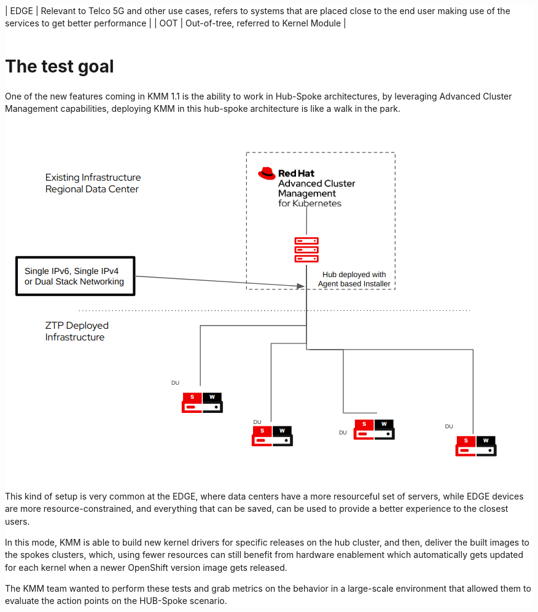 | EDGE      | Relevant to Telco 5G and other use cases, refers to systems that are placed close to the end user making use of the services to get better performance |
| OOT       | Out-of-tree, referred to Kernel Module                                                                                                                 |

# The test goal

One of the new features coming in KMM 1.1 is the ability to work in Hub-Spoke architectures, by leveraging Advanced Cluster Management capabilities, deploying KMM in this hub-spoke architecture is like a walk in the park.

![](images/100002010000034C00000241B0253DB93395DCA8.png)

This kind of setup is very common at the EDGE, where data centers have a more resourceful set of servers, while EDGE devices are more resource-constrained, and everything that can be saved, can be used to provide a better experience to the closest users.

In this mode, KMM is able to build new kernel drivers for specific releases on the hub cluster, and then, deliver the built images to the spokes clusters, which, using fewer resources can still benefit from hardware enablement which automatically gets updated for each kernel when a newer OpenShift version image gets released.

The KMM team wanted to perform these tests and grab metrics on the behavior in a large-scale environment that allowed them to evaluate the action points on the HUB-Spoke scenario.

